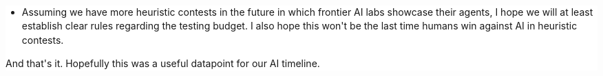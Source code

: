 - Assuming we have more heuristic contests in the future in which frontier AI labs showcase their agents, I hope we will at least establish clear rules regarding the testing budget. I also hope this won't be the last time humans win against AI in heuristic contests.

And that's it. Hopefully this was a useful datapoint for our AI timeline.
